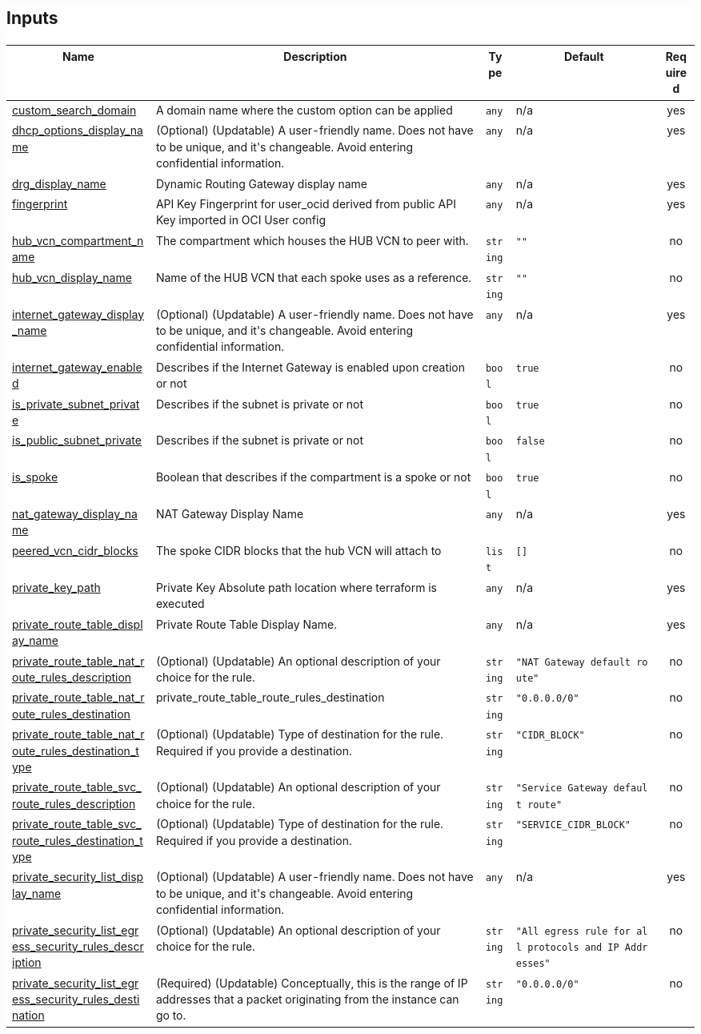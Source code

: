 ## Inputs

| Name | Description | Type | Default | Required |
|------|-------------|------|---------|:--------:|
| <a name="input_custom_search_domain"></a> [custom\_search\_domain](#input\_custom\_search\_domain) | A domain name where the custom option can be applied | `any` | n/a | yes |
| <a name="input_dhcp_options_display_name"></a> [dhcp\_options\_display\_name](#input\_dhcp\_options\_display\_name) | (Optional) (Updatable) A user-friendly name. Does not have to be unique, and it's changeable. Avoid entering confidential information. | `any` | n/a | yes |
| <a name="input_drg_display_name"></a> [drg\_display\_name](#input\_drg\_display\_name) | Dynamic Routing Gateway display name | `any` | n/a | yes |
| <a name="input_fingerprint"></a> [fingerprint](#input\_fingerprint) | API Key Fingerprint for user\_ocid derived from public API Key imported in OCI User config | `any` | n/a | yes |
| <a name="input_hub_vcn_compartment_name"></a> [hub\_vcn\_compartment\_name](#input\_hub\_vcn\_compartment\_name) | The compartment which houses the HUB VCN to peer with. | `string` | `""` | no |
| <a name="input_hub_vcn_display_name"></a> [hub\_vcn\_display\_name](#input\_hub\_vcn\_display\_name) | Name of the HUB VCN that each spoke uses as a reference. | `string` | `""` | no |
| <a name="input_internet_gateway_display_name"></a> [internet\_gateway\_display\_name](#input\_internet\_gateway\_display\_name) | (Optional) (Updatable) A user-friendly name. Does not have to be unique, and it's changeable. Avoid entering confidential information. | `any` | n/a | yes |
| <a name="input_internet_gateway_enabled"></a> [internet\_gateway\_enabled](#input\_internet\_gateway\_enabled) | Describes if the Internet Gateway is enabled upon creation or not | `bool` | `true` | no |
| <a name="input_is_private_subnet_private"></a> [is\_private\_subnet\_private](#input\_is\_private\_subnet\_private) | Describes if the subnet is private or not | `bool` | `true` | no |
| <a name="input_is_public_subnet_private"></a> [is\_public\_subnet\_private](#input\_is\_public\_subnet\_private) | Describes if the subnet is private or not | `bool` | `false` | no |
| <a name="input_is_spoke"></a> [is\_spoke](#input\_is\_spoke) | Boolean that describes if the compartment is a spoke or not | `bool` | `true` | no |
| <a name="input_nat_gateway_display_name"></a> [nat\_gateway\_display\_name](#input\_nat\_gateway\_display\_name) | NAT Gateway Display Name | `any` | n/a | yes |
| <a name="input_peered_vcn_cidr_blocks"></a> [peered\_vcn\_cidr\_blocks](#input\_peered\_vcn\_cidr\_blocks) | The spoke CIDR blocks that the hub VCN will attach to | `list` | `[]` | no |
| <a name="input_private_key_path"></a> [private\_key\_path](#input\_private\_key\_path) | Private Key Absolute path location where terraform is executed | `any` | n/a | yes |
| <a name="input_private_route_table_display_name"></a> [private\_route\_table\_display\_name](#input\_private\_route\_table\_display\_name) | Private Route Table Display Name. | `any` | n/a | yes |
| <a name="input_private_route_table_nat_route_rules_description"></a> [private\_route\_table\_nat\_route\_rules\_description](#input\_private\_route\_table\_nat\_route\_rules\_description) | (Optional) (Updatable) An optional description of your choice for the rule. | `string` | `"NAT Gateway default route"` | no |
| <a name="input_private_route_table_nat_route_rules_destination"></a> [private\_route\_table\_nat\_route\_rules\_destination](#input\_private\_route\_table\_nat\_route\_rules\_destination) | private\_route\_table\_route\_rules\_destination | `string` | `"0.0.0.0/0"` | no |
| <a name="input_private_route_table_nat_route_rules_destination_type"></a> [private\_route\_table\_nat\_route\_rules\_destination\_type](#input\_private\_route\_table\_nat\_route\_rules\_destination\_type) | (Optional) (Updatable) Type of destination for the rule. Required if you provide a destination. | `string` | `"CIDR_BLOCK"` | no |
| <a name="input_private_route_table_svc_route_rules_description"></a> [private\_route\_table\_svc\_route\_rules\_description](#input\_private\_route\_table\_svc\_route\_rules\_description) | (Optional) (Updatable) An optional description of your choice for the rule. | `string` | `"Service Gateway default route"` | no |
| <a name="input_private_route_table_svc_route_rules_destination_type"></a> [private\_route\_table\_svc\_route\_rules\_destination\_type](#input\_private\_route\_table\_svc\_route\_rules\_destination\_type) | (Optional) (Updatable) Type of destination for the rule. Required if you provide a destination. | `string` | `"SERVICE_CIDR_BLOCK"` | no |
| <a name="input_private_security_list_display_name"></a> [private\_security\_list\_display\_name](#input\_private\_security\_list\_display\_name) | (Optional) (Updatable) A user-friendly name. Does not have to be unique, and it's changeable. Avoid entering confidential information. | `any` | n/a | yes |
| <a name="input_private_security_list_egress_security_rules_description"></a> [private\_security\_list\_egress\_security\_rules\_description](#input\_private\_security\_list\_egress\_security\_rules\_description) | (Optional) (Updatable) An optional description of your choice for the rule. | `string` | `"All egress rule for all protocols and IP Addresses"` | no |
| <a name="input_private_security_list_egress_security_rules_destination"></a> [private\_security\_list\_egress\_security\_rules\_destination](#input\_private\_security\_list\_egress\_security\_rules\_destination) | (Required) (Updatable) Conceptually, this is the range of IP addresses that a packet originating from the instance can go to. | `string` | `"0.0.0.0/0"` | no |